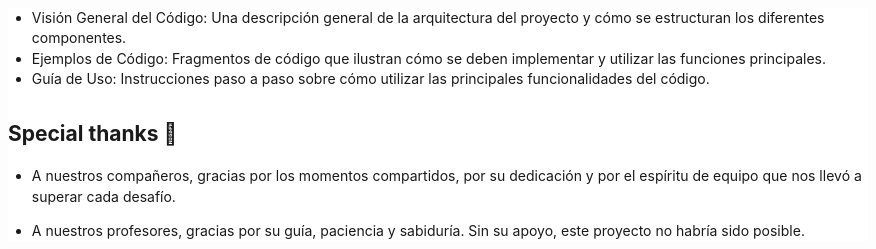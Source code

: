 - Visión General del Código: Una descripción general de la arquitectura del proyecto y cómo se estructuran los diferentes componentes.
- Ejemplos de Código: Fragmentos de código que ilustran cómo se deben implementar y utilizar las funciones principales.
- Guía de Uso: Instrucciones paso a paso sobre cómo utilizar las principales funcionalidades del código.

## Special thanks 👥

- A nuestros compañeros, gracias por los momentos compartidos, por su dedicación y por el espíritu de equipo que nos llevó a superar cada desafío.

- A nuestros profesores, gracias por su guía, paciencia y sabiduría. Sin su apoyo, este proyecto no habría sido posible.

